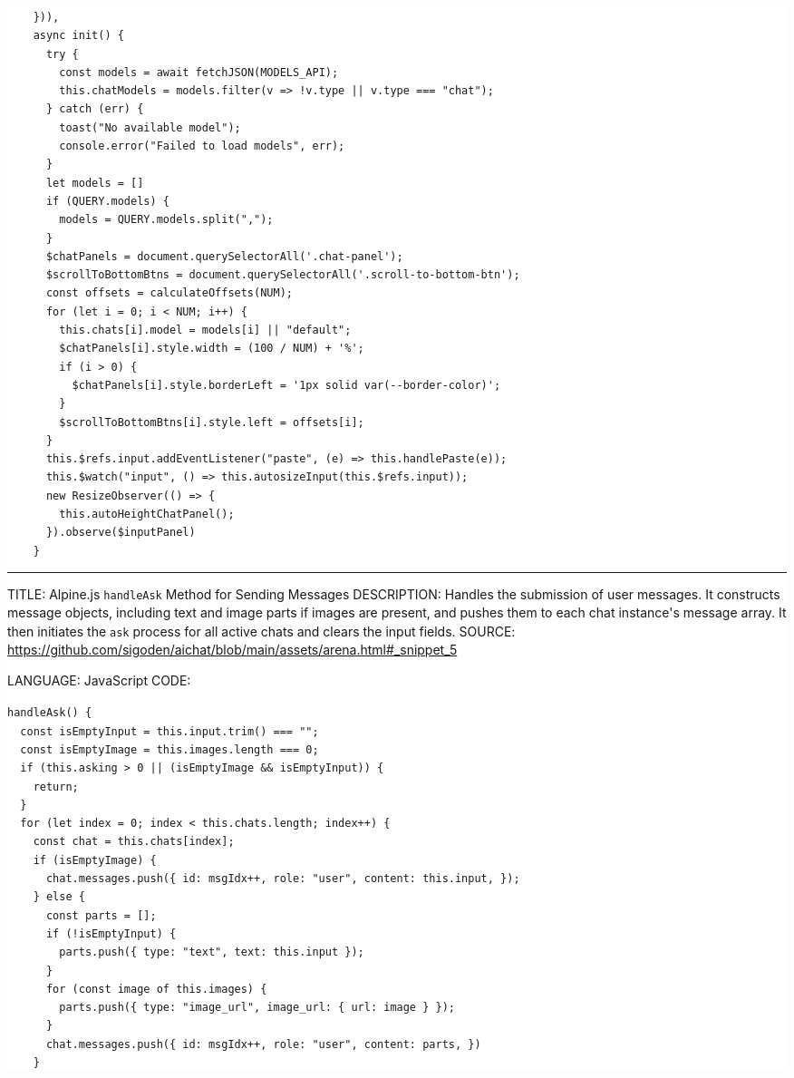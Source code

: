 ```
    })),
    async init() {
      try {
        const models = await fetchJSON(MODELS_API);
        this.chatModels = models.filter(v => !v.type || v.type === "chat");
      } catch (err) {
        toast("No available model");
        console.error("Failed to load models", err);
      }
      let models = []
      if (QUERY.models) {
        models = QUERY.models.split(",");
      }
      $chatPanels = document.querySelectorAll('.chat-panel');
      $scrollToBottomBtns = document.querySelectorAll('.scroll-to-bottom-btn');
      const offsets = calculateOffsets(NUM);
      for (let i = 0; i < NUM; i++) {
        this.chats[i].model = models[i] || "default";
        $chatPanels[i].style.width = (100 / NUM) + '%';
        if (i > 0) {
          $chatPanels[i].style.borderLeft = '1px solid var(--border-color)';
        }
        $scrollToBottomBtns[i].style.left = offsets[i];
      }
      this.$refs.input.addEventListener("paste", (e) => this.handlePaste(e));
      this.$watch("input", () => this.autosizeInput(this.$refs.input));
      new ResizeObserver(() => {
        this.autoHeightChatPanel();
      }).observe($inputPanel)
    }
```

----------------------------------------

TITLE: Alpine.js `handleAsk` Method for Sending Messages
DESCRIPTION: Handles the submission of user messages. It constructs message objects, including text and image parts if images are present, and pushes them to each chat instance's message array. It then initiates the `ask` process for all active chats and clears the input fields.
SOURCE: https://github.com/sigoden/aichat/blob/main/assets/arena.html#_snippet_5

LANGUAGE: JavaScript
CODE:
```
handleAsk() {
  const isEmptyInput = this.input.trim() === "";
  const isEmptyImage = this.images.length === 0;
  if (this.asking > 0 || (isEmptyImage && isEmptyInput)) {
    return;
  }
  for (let index = 0; index < this.chats.length; index++) {
    const chat = this.chats[index];
    if (isEmptyImage) {
      chat.messages.push({ id: msgIdx++, role: "user", content: this.input, });
    } else {
      const parts = [];
      if (!isEmptyInput) {
        parts.push({ type: "text", text: this.input });
      }
      for (const image of this.images) {
        parts.push({ type: "image_url", image_url: { url: image } });
      }
      chat.messages.push({ id: msgIdx++, role: "user", content: parts, })
    }
```